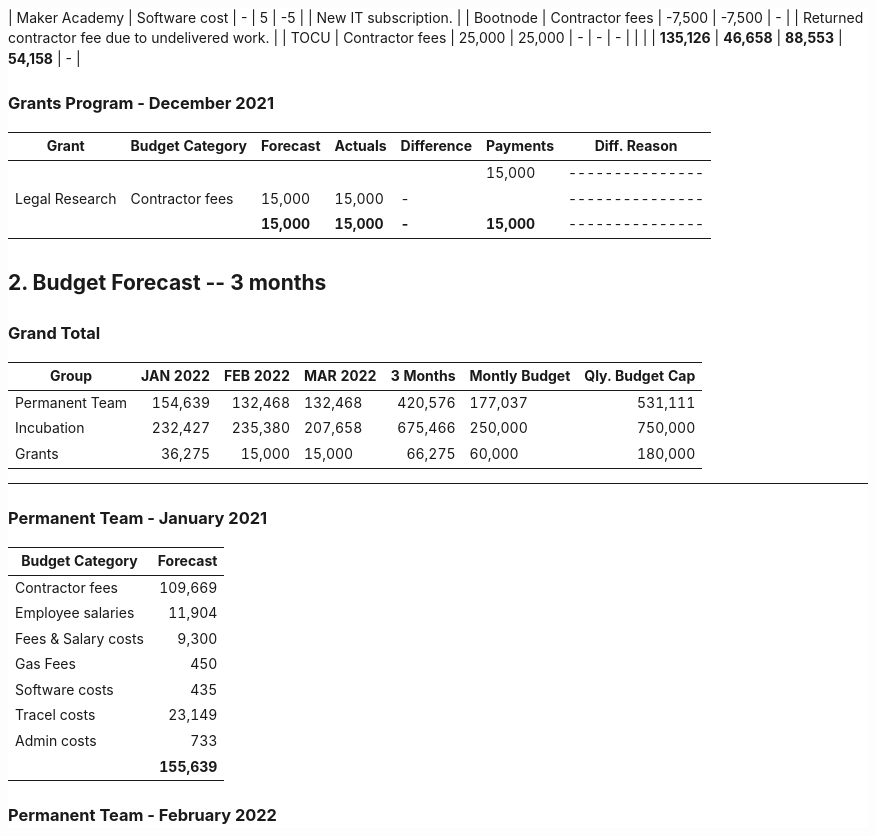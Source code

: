 | Maker Academy   | Software cost   |           - |          5 |         -5 |            |  New IT subscription.   |
| Bootnode        | Contractor fees |      -7,500 |     -7,500 |          - |            |  Returned contractor fee due to undelivered work.    |
| TOCU            | Contractor fees |      25,000 |     25,000 |          - |          - |                - |
|                 |                 | **135,126** | **46,658** | **88,553** | **54,158** |                - |

### Grants Program - December 2021

| Grant          | Budget Category | Forecast    | Actuals     | Difference  | Payments   | Diff. Reason    |
| -------------- | --------------- | ----------- | ----------- | ----------- | ---------- | --------------- |
|                |                 |             |             |             | 15,000     | --------------- |
| Legal Research | Contractor fees | 15,000      | 15,000      | -           |            | --------------- |
|                |                 | **15,000**  | **15,000**  | **-**       | **15,000** | --------------- |

## 2. Budget Forecast -- 3 months

### Grand Total

| Group          | JAN 2022 | FEB 2022 | MAR 2022 | 3 Months |  Montly Budget | Qly. Budget Cap |
| -------------- | --------:| --------:| -------- | --------:| -------------- | ---------------:|
| Permanent Team |  154,639 |  132,468 | 132,468  |  420,576 |       177,037  |         531,111 |
| Incubation     |  232,427 |  235,380 | 207,658  |  675,466 |       250,000  |         750,000 |
| Grants         |   36,275 |   15,000 | 15,000   |   66,275 |        60,000  |         180,000 |

---


### Permanent Team - January 2021

| Budget Category       |    Forecast |
| --------------------- | -----------:|
| Contractor fees       |     109,669 |
| Employee salaries     |      11,904 |
| Fees & Salary costs   |       9,300 |
| Gas Fees              |         450 |
| Software costs        |         435 |
| Tracel costs          |      23,149 |
| Admin costs           |         733 |
|                       | **155,639** |

### Permanent Team - February 2022

